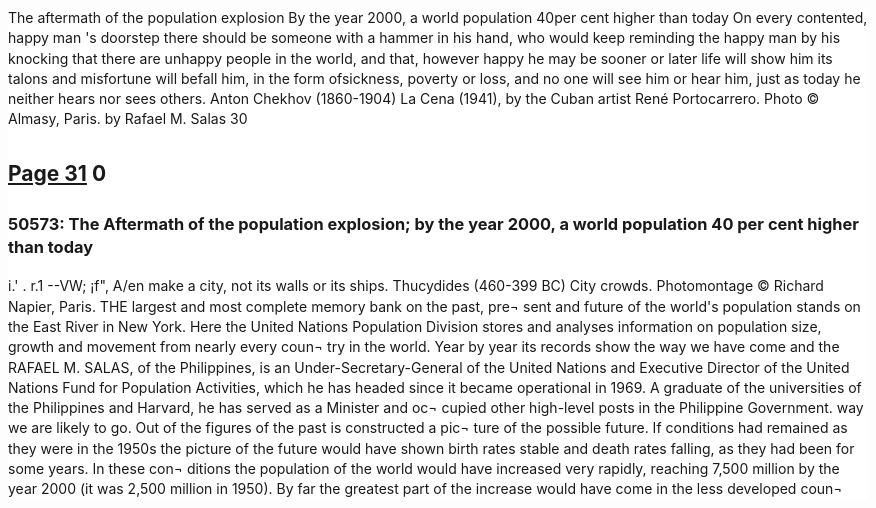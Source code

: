 The aftermath
of the
population explosion
By the year 2000, a world population
40per cent higher than today
On every contented, happy man 's doorstep there should be someone with a
hammer in his hand, who would keep reminding the happy man by his
knocking that there are unhappy people in the world, and that, however
happy he may be sooner or later life will show him its talons and misfortune
will befall him, in the form ofsickness, poverty or loss, and no one will see
him or hear him, just as today he neither hears nor sees others.
Anton Chekhov
(1860-1904)
La Cena (1941), by the Cuban artist René Portocarrero. Photo
© Almasy, Paris.
by Rafael M. Salas
30

## [Page 31](https://demo.humlab.umu.se/courier/074721engo.pdf#page=31) 0

### 50573: The Aftermath of the population explosion; by the year 2000, a world population 40 per cent higher than today

i.' . r.1 --VW; ¡f",
A/en make a city, not its walls or its ships.
Thucydides
(460-399 BC)
City crowds. Photomontage © Richard Napier, Paris.
THE largest and most complete
memory bank on the past, pre¬
sent and future of the world's
population stands on the East River in
New York. Here the United Nations
Population Division stores and analyses
information on population size, growth
and movement from nearly every coun¬
try in the world. Year by year its records
show the way we have come and the
RAFAEL M. SALAS, of the Philippines, is an
Under-Secretary-General of the United Nations
and Executive Director of the United Nations
Fund for Population Activities, which he has
headed since it became operational in 1969. A
graduate of the universities of the Philippines and
Harvard, he has served as a Minister and oc¬
cupied other high-level posts in the Philippine
Government.
way we are likely to go. Out of the
figures of the past is constructed a pic¬
ture of the possible future.
If conditions had remained as they
were in the 1950s the picture of the
future would have shown birth rates
stable and death rates falling, as they
had been for some years. In these con¬
ditions the population of the world
would have increased very rapidly,
reaching 7,500 million by the year 2000
(it was 2,500 million in 1950). By far the
greatest part of the increase would
have come in the less developed coun¬